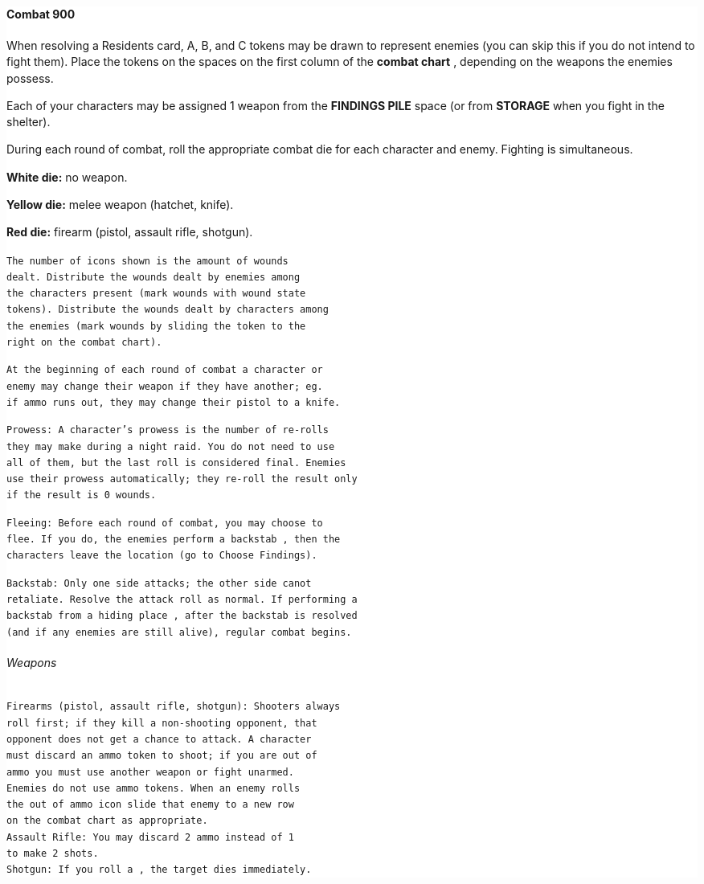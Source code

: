 #### Combat 900

When resolving a Residents card, A, B, and C tokens may
be drawn to represent enemies (you can skip this if you do
not intend to fight them). Place the tokens on the spaces
on the first column of the **combat chart** , depending on the
weapons the enemies possess.

Each of your characters may be assigned 1 weapon from
the **FINDINGS PILE** space (or from **STORAGE** when you fight in
the shelter).

During each round of combat, roll the appropriate
combat die for each character and enemy. Fighting is
simultaneous.

**White die:** no weapon.

**Yellow die:** melee weapon (hatchet, knife).

**Red die:** firearm (pistol, assault rifle, shotgun).

```
The number of icons shown is the amount of wounds
dealt. Distribute the wounds dealt by enemies among
the characters present (mark wounds with wound state
tokens). Distribute the wounds dealt by characters among
the enemies (mark wounds by sliding the token to the
right on the combat chart).
```
```
At the beginning of each round of combat a character or
enemy may change their weapon if they have another; eg.
if ammo runs out, they may change their pistol to a knife.
```
```
Prowess: A character’s prowess is the number of re-rolls
they may make during a night raid. You do not need to use
all of them, but the last roll is considered final. Enemies
use their prowess automatically; they re-roll the result only
if the result is 0 wounds.
```
```
Fleeing: Before each round of combat, you may choose to
flee. If you do, the enemies perform a backstab , then the
characters leave the location (go to Choose Findings).
```
```
Backstab: Only one side attacks; the other side canot
retaliate. Resolve the attack roll as normal. If performing a
backstab from a hiding place , after the backstab is resolved
(and if any enemies are still alive), regular combat begins.
```
###### Weapons

```
Firearms (pistol, assault rifle, shotgun): Shooters always
roll first; if they kill a non-shooting opponent, that
opponent does not get a chance to attack. A character
must discard an ammo token to shoot; if you are out of
ammo you must use another weapon or fight unarmed.
Enemies do not use ammo tokens. When an enemy rolls
the out of ammo icon slide that enemy to a new row
on the combat chart as appropriate.
Assault Rifle: You may discard 2 ammo instead of 1
to make 2 shots.
Shotgun: If you roll a , the target dies immediately.
```
```
```